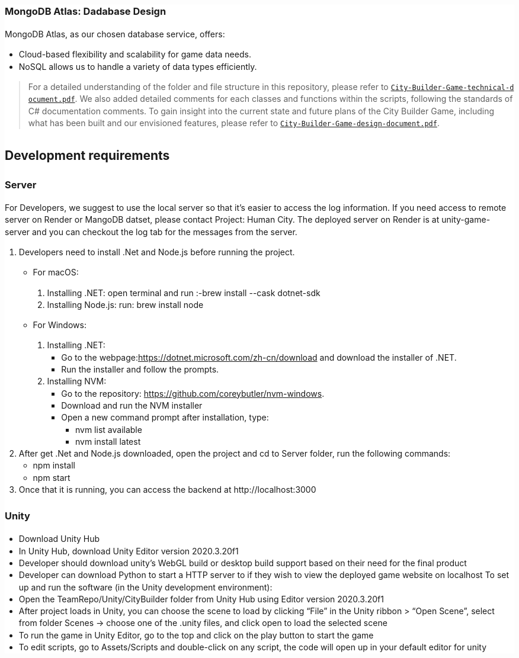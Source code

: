 ### MongoDB Atlas: Dadabase Design
MongoDB Atlas, as our chosen database service, offers:
- Cloud-based flexibility and scalability for game data needs.
- NoSQL allows us to handle a variety of data types efficiently.


> For a detailed understanding of the folder and file structure in this repository, please refer to [`City-Builder-Game-technical-document.pdf`](City-Builder-Game-technical-document.pdf).
> We also added detailed comments for each classes and functions within the scripts, following the standards of C# documentation comments.
> To gain insight into the current state and future plans of the City Builder Game, including what has been built and our envisioned features, please refer to [`City-Builder-Game-design-document.pdf`](City-Builder-Game-design-document.pdf).

## Development requirements
### Server
For Developers, we suggest to use the local server so that it’s easier to access the log information. 
If you need access to remote server on Render or MangoDB datset, please contact Project: Human City. The deployed server on Render is at unity-game-server and you can checkout the log tab for the messages from the server.

1. Developers need to install .Net and Node.js before running the project.
	- For macOS:
		1. Installing .NET:  open terminal and run :-brew install --cask dotnet-sdk
		2. Installing Node.js: run: brew install node

	- For Windows:
		1. Installing .NET: 
			- Go to the webpage:https://dotnet.microsoft.com/zh-cn/download and download the installer of .NET. 
			- Run the installer and follow the prompts.
		2. Installing NVM: 
			- Go to the repository: https://github.com/coreybutler/nvm-windows.
			- Download and run the NVM installer
			- Open a new command prompt after installation, type:
		  		- nvm list available
				- nvm install latest
2. After get .Net and Node.js downloaded, open the project and cd to Server folder, run the following commands:
	- npm install
	- npm start
3. Once that it is running, you can access the backend at http://localhost:3000

### Unity
- Download Unity Hub
- In Unity Hub, download Unity Editor version 2020.3.20f1
- Developer should download unity’s WebGL build or desktop build support based on their need for the final product
- Developer can download Python to start a HTTP server to if they wish to view the deployed game website on localhost
To set up and run the software (in the Unity development environment):
- Open the TeamRepo/Unity/CityBuilder folder from Unity Hub using Editor version 2020.3.20f1
- After project loads in Unity, you can choose the scene to load by clicking “File” in the Unity ribbon > “Open Scene”, select from folder Scenes -> choose one of the .unity files, and click open to load the selected scene
- To run the game in Unity Editor, go to the top and click on the play button to start the game
- To edit scripts, go to Assets/Scripts and double-click on any script, the code will open up in your default editor for unity
